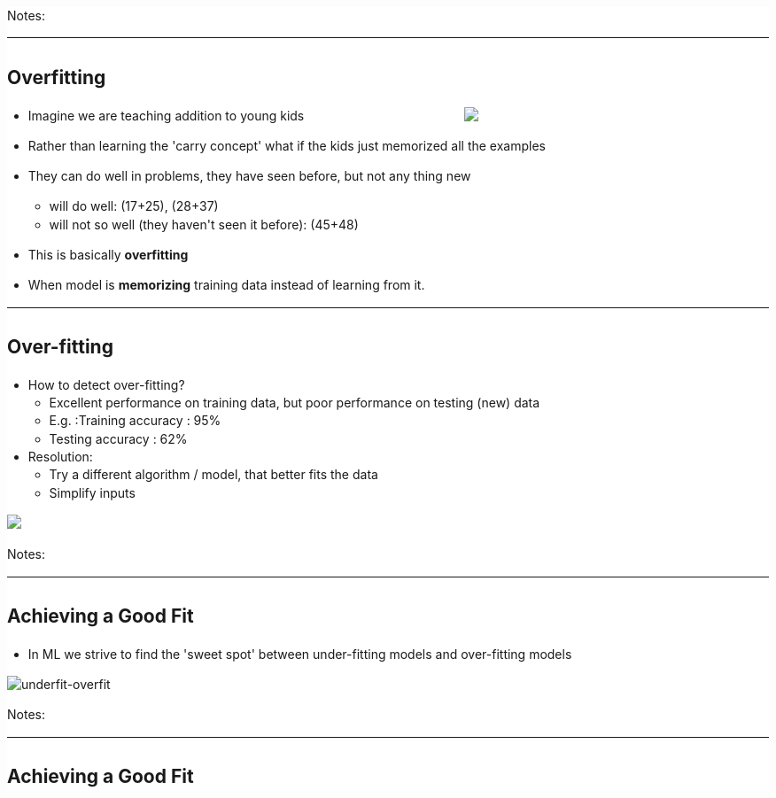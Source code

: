 


Notes:

---

## Overfitting

<img src="../../assets/images/machine-learning/overfitting-1-learning-addition.png"  style="width:40%;float:right;"/>


* Imagine we are teaching addition to young kids

* Rather than learning the 'carry concept' what if the kids just memorized all the examples

* They can do well in problems, they have seen before, but not any thing new
    - will do well: (17+25),  (28+37)
    - will not so well (they haven't seen it before):  (45+48)

* This is basically **overfitting**

* When model is **memorizing** training data instead of learning from it.
---

## Over-fitting

 * How to detect over-fitting?
    - Excellent performance on training data, but poor performance on testing (new) data
    - E.g. :Training accuracy : 95%
    - Testing accuracy : 62%
 * Resolution:
    - Try a different algorithm / model, that better fits the data
    - Simplify inputs

<img src="../../assets/images/machine-learning/underfit-overfit-02.png" style="width:75%;"/> 




Notes:

---

## Achieving a Good Fit

 * In ML we strive to find the 'sweet spot' between under-fitting models and over-fitting models

<img src="../../assets/images/machine-learning/underfit-overfit-04.png" alt="underfit-overfit" style="max-width:64%;"/> 





Notes:

---

## Achieving a Good Fit
